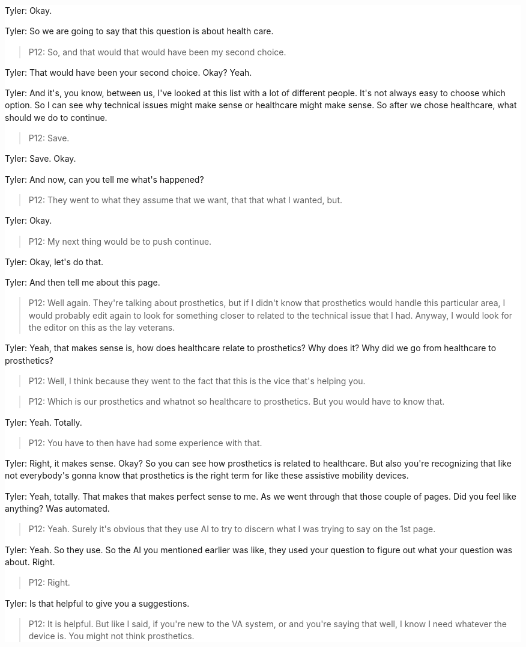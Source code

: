 Tyler: Okay.

Tyler: So we are going to say that this question is about health care.

> P12: So, and that would that would have been my second choice.

Tyler: That would have been your second choice. Okay? Yeah.

Tyler: And it's, you know, between us, I've looked at this list with a lot of different people. It's not always easy to choose which option. So I can see why technical issues might make sense or healthcare might make sense. So after we chose healthcare, what should we do to continue.

> P12: Save.

Tyler: Save. Okay.

Tyler: And now, can you tell me what's happened?

> P12: They went to what they assume that we want, that that what I wanted, but.

Tyler: Okay.

> P12: My next thing would be to push continue.

Tyler: Okay, let's do that.

Tyler: And then tell me about this page.

> P12: Well again. They're talking about prosthetics, but if I didn't know that prosthetics would handle this particular area, I would probably edit again to look for something closer to related to the technical issue that I had. Anyway, I would look for the editor on this as the lay veterans.

Tyler: Yeah, that makes sense is, how does healthcare relate to prosthetics? Why does it? Why did we go from healthcare to prosthetics?

> P12: Well, I think because they went to the fact that this is the vice that's helping you.

> P12: Which is our prosthetics and whatnot so healthcare to prosthetics. But you would have to know that.

Tyler: Yeah. Totally.

> P12: You have to then have had some experience with that.

Tyler: Right, it makes sense. Okay? So you can see how prosthetics is related to healthcare. But also you're recognizing that like not everybody's gonna know that prosthetics is the right term for like these assistive mobility devices.

Tyler: Yeah, totally. That makes that makes perfect sense to me. As we went through that those couple of pages. Did you feel like anything? Was automated.

> P12: Yeah. Surely it's obvious that they use AI to try to discern what I was trying to say on the 1st page.

Tyler: Yeah. So they use. So the AI you mentioned earlier was like, they used your question to figure out what your question was about. Right.

> P12: Right.

Tyler: Is that helpful to give you a suggestions.

> P12: It is helpful. But like I said, if you're new to the VA system, or and you're saying that well, I know I need whatever the device is. You might not think prosthetics.
